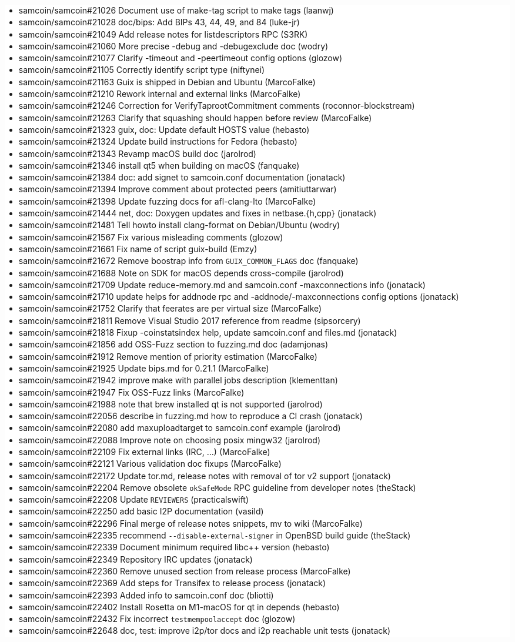 - samcoin/samcoin#21026 Document use of make-tag script to make tags (laanwj)
- samcoin/samcoin#21028 doc/bips: Add BIPs 43, 44, 49, and 84 (luke-jr)
- samcoin/samcoin#21049 Add release notes for listdescriptors RPC (S3RK)
- samcoin/samcoin#21060 More precise -debug and -debugexclude doc (wodry)
- samcoin/samcoin#21077 Clarify -timeout and -peertimeout config options (glozow)
- samcoin/samcoin#21105 Correctly identify script type (niftynei)
- samcoin/samcoin#21163 Guix is shipped in Debian and Ubuntu (MarcoFalke)
- samcoin/samcoin#21210 Rework internal and external links (MarcoFalke)
- samcoin/samcoin#21246 Correction for VerifyTaprootCommitment comments (roconnor-blockstream)
- samcoin/samcoin#21263 Clarify that squashing should happen before review (MarcoFalke)
- samcoin/samcoin#21323 guix, doc: Update default HOSTS value (hebasto)
- samcoin/samcoin#21324 Update build instructions for Fedora (hebasto)
- samcoin/samcoin#21343 Revamp macOS build doc (jarolrod)
- samcoin/samcoin#21346 install qt5 when building on macOS (fanquake)
- samcoin/samcoin#21384 doc: add signet to samcoin.conf documentation (jonatack)
- samcoin/samcoin#21394 Improve comment about protected peers (amitiuttarwar)
- samcoin/samcoin#21398 Update fuzzing docs for afl-clang-lto (MarcoFalke)
- samcoin/samcoin#21444 net, doc: Doxygen updates and fixes in netbase.{h,cpp} (jonatack)
- samcoin/samcoin#21481 Tell howto install clang-format on Debian/Ubuntu (wodry)
- samcoin/samcoin#21567 Fix various misleading comments (glozow)
- samcoin/samcoin#21661 Fix name of script guix-build (Emzy)
- samcoin/samcoin#21672 Remove boostrap info from `GUIX_COMMON_FLAGS` doc (fanquake)
- samcoin/samcoin#21688 Note on SDK for macOS depends cross-compile (jarolrod)
- samcoin/samcoin#21709 Update reduce-memory.md and samcoin.conf -maxconnections info (jonatack)
- samcoin/samcoin#21710 update helps for addnode rpc and -addnode/-maxconnections config options (jonatack)
- samcoin/samcoin#21752 Clarify that feerates are per virtual size (MarcoFalke)
- samcoin/samcoin#21811 Remove Visual Studio 2017 reference from readme (sipsorcery)
- samcoin/samcoin#21818 Fixup -coinstatsindex help, update samcoin.conf and files.md (jonatack)
- samcoin/samcoin#21856 add OSS-Fuzz section to fuzzing.md doc (adamjonas)
- samcoin/samcoin#21912 Remove mention of priority estimation (MarcoFalke)
- samcoin/samcoin#21925 Update bips.md for 0.21.1 (MarcoFalke)
- samcoin/samcoin#21942 improve make with parallel jobs description (klementtan)
- samcoin/samcoin#21947 Fix OSS-Fuzz links (MarcoFalke)
- samcoin/samcoin#21988 note that brew installed qt is not supported (jarolrod)
- samcoin/samcoin#22056 describe in fuzzing.md how to reproduce a CI crash (jonatack)
- samcoin/samcoin#22080 add maxuploadtarget to samcoin.conf example (jarolrod)
- samcoin/samcoin#22088 Improve note on choosing posix mingw32 (jarolrod)
- samcoin/samcoin#22109 Fix external links (IRC, …) (MarcoFalke)
- samcoin/samcoin#22121 Various validation doc fixups (MarcoFalke)
- samcoin/samcoin#22172 Update tor.md, release notes with removal of tor v2 support (jonatack)
- samcoin/samcoin#22204 Remove obsolete `okSafeMode` RPC guideline from developer notes (theStack)
- samcoin/samcoin#22208 Update `REVIEWERS` (practicalswift)
- samcoin/samcoin#22250 add basic I2P documentation (vasild)
- samcoin/samcoin#22296 Final merge of release notes snippets, mv to wiki (MarcoFalke)
- samcoin/samcoin#22335 recommend `--disable-external-signer` in OpenBSD build guide (theStack)
- samcoin/samcoin#22339 Document minimum required libc++ version (hebasto)
- samcoin/samcoin#22349 Repository IRC updates (jonatack)
- samcoin/samcoin#22360 Remove unused section from release process (MarcoFalke)
- samcoin/samcoin#22369 Add steps for Transifex to release process (jonatack)
- samcoin/samcoin#22393 Added info to samcoin.conf doc (bliotti)
- samcoin/samcoin#22402 Install Rosetta on M1-macOS for qt in depends (hebasto)
- samcoin/samcoin#22432 Fix incorrect `testmempoolaccept` doc (glozow)
- samcoin/samcoin#22648 doc, test: improve i2p/tor docs and i2p reachable unit tests (jonatack)
